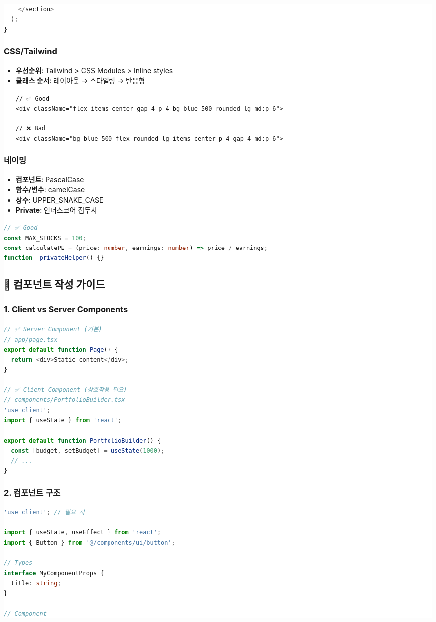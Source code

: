 ```typescript
    </section>
  );
}
```

### CSS/Tailwind
- **우선순위**: Tailwind > CSS Modules > Inline styles
- **클래스 순서**: 레이아웃 → 스타일링 → 반응형
  ```tsx
  // ✅ Good
  <div className="flex items-center gap-4 p-4 bg-blue-500 rounded-lg md:p-6">

  // ❌ Bad
  <div className="bg-blue-500 flex rounded-lg items-center p-4 gap-4 md:p-6">
  ```

### 네이밍
- **컴포넌트**: PascalCase
- **함수/변수**: camelCase
- **상수**: UPPER_SNAKE_CASE
- **Private**: 언더스코어 접두사

```typescript
// ✅ Good
const MAX_STOCKS = 100;
const calculatePE = (price: number, earnings: number) => price / earnings;
function _privateHelper() {}
```

## 🧩 컴포넌트 작성 가이드

### 1. Client vs Server Components

```typescript
// ✅ Server Component (기본)
// app/page.tsx
export default function Page() {
  return <div>Static content</div>;
}

// ✅ Client Component (상호작용 필요)
// components/PortfolioBuilder.tsx
'use client';
import { useState } from 'react';

export default function PortfolioBuilder() {
  const [budget, setBudget] = useState(1000);
  // ...
}
```

### 2. 컴포넌트 구조
```typescript
'use client'; // 필요 시

import { useState, useEffect } from 'react';
import { Button } from '@/components/ui/button';

// Types
interface MyComponentProps {
  title: string;
}

// Component
```